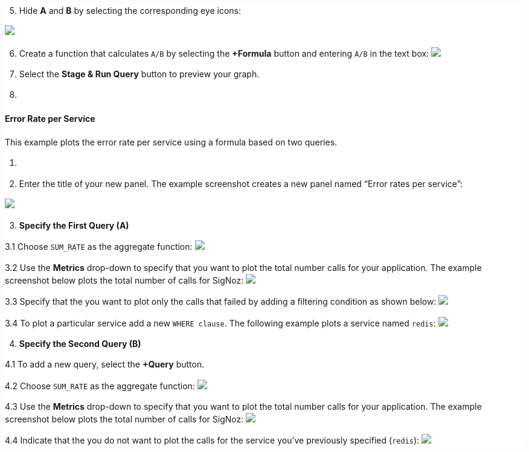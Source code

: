 5. Hide **A** and **B** by selecting the corresponding eye icons:
    
  ![](/img/docs/avg-latency-per-svc-hide-a-b.webp)

6. Create a function that calculates `A/B` by selecting the **+Formula** button and entering `A/B` in the text box:
  ![](/img/docs/avg-latency-per-svc-create-formula.webp)

7. Select the **Stage & Run Query** button to preview your graph.

8. <SaveGraph />

#### Error Rate per Service

This example plots the error rate per service using a formula based on two queries.

1. <AddPanelTimeSeries />

2. Enter the title of your new panel. The example screenshot creates a new panel named “Error rates per service”:

  ![](/img/docs/error-rate-per-service.webp)


3. **Specify the First Query (A)**

  3.1 Choose `SUM_RATE` as the aggregate function:
    ![](/img/docs/error-rate-choose-sum-rate.webp)
    <SeeAggregateFunctions />
  
  3.2 Use the **Metrics** drop-down to specify that you want to plot the total number calls for your application. The example screenshot below plots the total number of calls for SigNoz:
    ![](/img/docs/plot-total-number-of-calls.webp)

  3.3 Specify that the you want to plot only the calls that failed by adding a filtering condition as shown below:
    ![](/img/docs/plot-the-calls-that-failed.webp)

  3.4 To plot a particular service add a new `WHERE clause`. The following example plots a service named `redis`:
    ![](/img/docs/plot-redis.webp)

4. **Specify the Second Query (B)**

  4.1 To add a new query, select the **+Query** button.

  4.2 Choose `SUM_RATE` as the aggregate function:
    ![](/img/docs/error-rate-choose-sum-rate-b.webp)

  4.3 Use the **Metrics** drop-down to specify that you want to plot the total number calls for your application. The example screenshot below plots the total number of calls for SigNoz:
    ![](/img/docs/plot-the-total-number-of-calls.webp)

  4.4 Indicate that the you do not want to plot the calls for the service you’ve previously specified (`redis`):
    ![](/img/docs/dont-plot-redis.webp)
